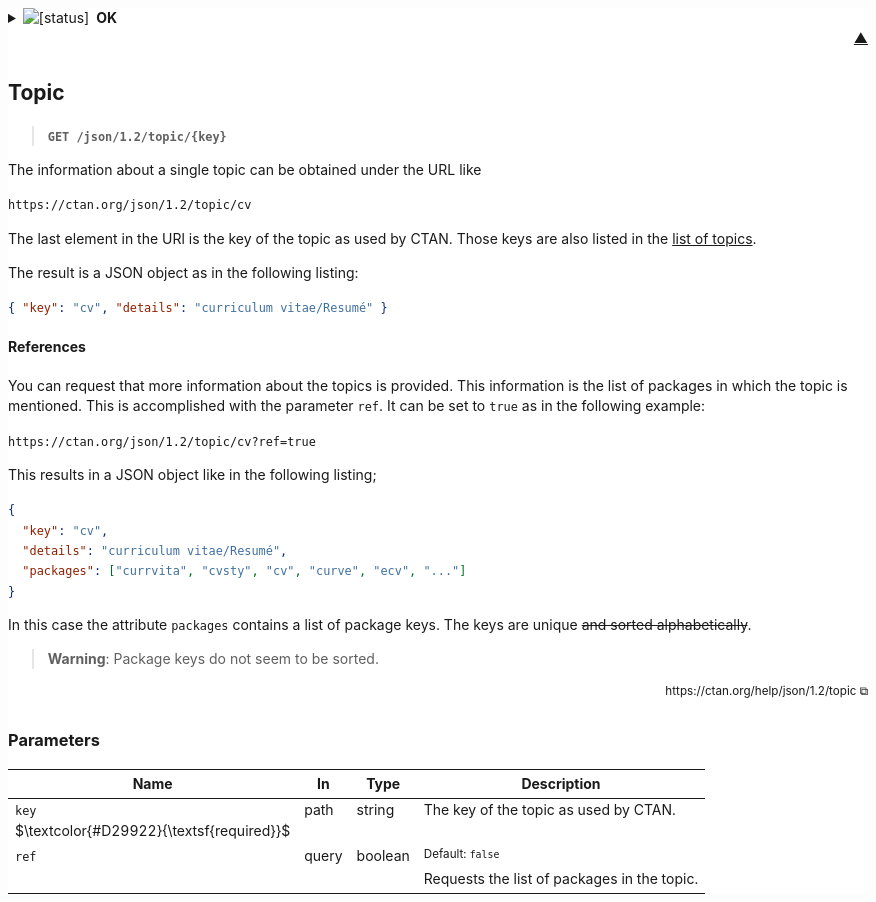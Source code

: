 <details><summary><img src="https://img.shields.io/badge/-200-9acd32?style=flat-square" alt="[status]" height="24" align="top">&ensp;<b>OK</b></summary></details>

<div align="right"><a href="#table-of-contents" title="Back to TOC">&#9650;</a></div>

## Topic

<b>

> ```http
> GET /json/1.2/topic/{key}
> ```

</b>

The information about a single topic can be obtained under the URL like
```url
https://ctan.org/json/1.2/topic/cv
```
The last element in the URl is the key of the topic as used by CTAN.
Those keys are also listed
in the [list of topics](#list-of-topics).

The result is a JSON object as in the following listing:
```json
{ "key": "cv", "details": "curriculum vitae/Resumé" }
```

#### References

You can request that more information about the topics is provided.
This information is
the list of packages in which the topic is mentioned.
This is accomplished with the parameter `ref`.
It can be set to `true` as in the following example:
```url
https://ctan.org/json/1.2/topic/cv?ref=true
```
This results in a JSON object like in the following listing;
```json
{
  "key": "cv",
  "details": "curriculum vitae/Resumé",
  "packages": ["currvita", "cvsty", "cv", "curve", "ecv", "..."]
}
```
In this case the attribute `packages` contains a list of package keys.
The keys are unique ~~and sorted alphabetically~~.
> **Warning**:
> Package keys do not seem to be sorted.

<div align="right"><sup>https://ctan.org/help/json/1.2/topic&nbsp;&#x29c9;</sup></div>

### Parameters

|Name|In|Type|Description|
|---|---|---|---|
|`key`<br>$\textcolor{#D29922}{\textsf{required}}$|path|string|The key of the topic as used by CTAN.|
|`ref`|query|boolean|<sup>Default: `false`</sup><br> Requests the list of packages in the topic.|
